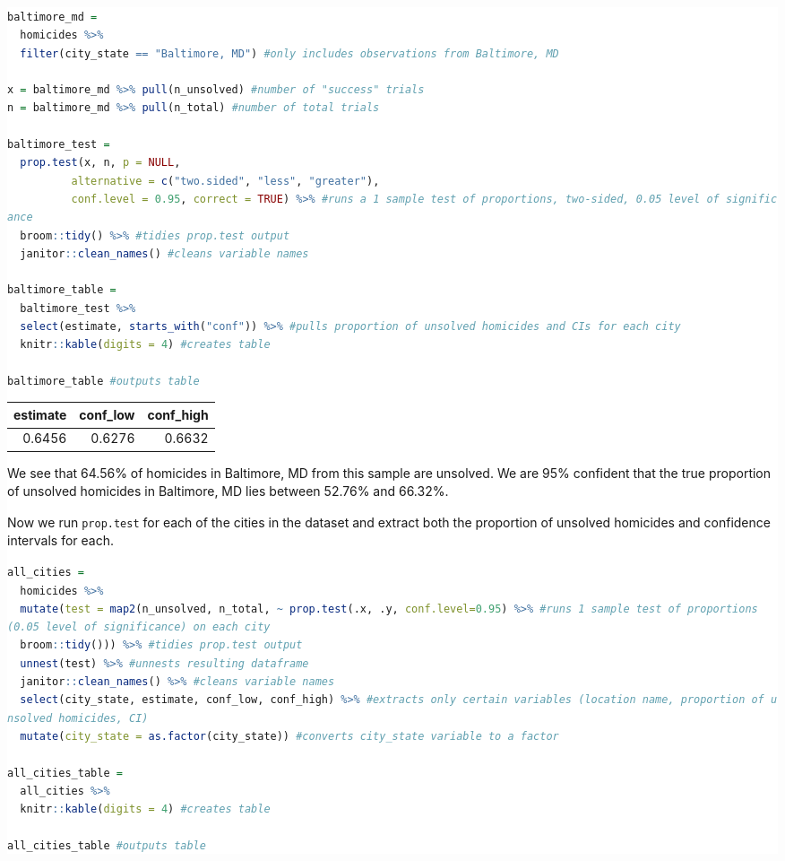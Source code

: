 ``` r
baltimore_md = 
  homicides %>% 
  filter(city_state == "Baltimore, MD") #only includes observations from Baltimore, MD

x = baltimore_md %>% pull(n_unsolved) #number of "success" trials
n = baltimore_md %>% pull(n_total) #number of total trials

baltimore_test = 
  prop.test(x, n, p = NULL, 
          alternative = c("two.sided", "less", "greater"), 
          conf.level = 0.95, correct = TRUE) %>% #runs a 1 sample test of proportions, two-sided, 0.05 level of significance
  broom::tidy() %>% #tidies prop.test output
  janitor::clean_names() #cleans variable names 
    
baltimore_table = 
  baltimore_test %>% 
  select(estimate, starts_with("conf")) %>% #pulls proportion of unsolved homicides and CIs for each city
  knitr::kable(digits = 4) #creates table

baltimore_table #outputs table
```

| estimate | conf_low | conf_high |
|---------:|---------:|----------:|
|   0.6456 |   0.6276 |    0.6632 |

We see that 64.56% of homicides in Baltimore, MD from this sample are
unsolved. We are 95% confident that the true proportion of unsolved
homicides in Baltimore, MD lies between 52.76% and 66.32%.

Now we run `prop.test` for each of the cities in the dataset and extract
both the proportion of unsolved homicides and confidence intervals for
each.

``` r
all_cities = 
  homicides %>%
  mutate(test = map2(n_unsolved, n_total, ~ prop.test(.x, .y, conf.level=0.95) %>% #runs 1 sample test of proportions (0.05 level of significance) on each city
  broom::tidy())) %>% #tidies prop.test output
  unnest(test) %>% #unnests resulting dataframe
  janitor::clean_names() %>% #cleans variable names
  select(city_state, estimate, conf_low, conf_high) %>% #extracts only certain variables (location name, proportion of unsolved homicides, CI)
  mutate(city_state = as.factor(city_state)) #converts city_state variable to a factor

all_cities_table = 
  all_cities %>%
  knitr::kable(digits = 4) #creates table

all_cities_table #outputs table
```

